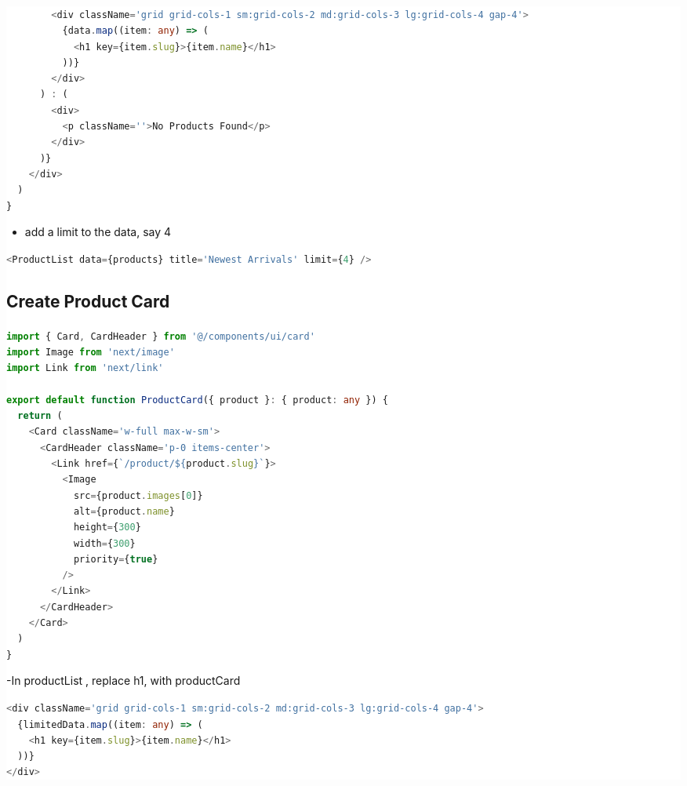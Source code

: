 ```ts
        <div className='grid grid-cols-1 sm:grid-cols-2 md:grid-cols-3 lg:grid-cols-4 gap-4'>
          {data.map((item: any) => (
            <h1 key={item.slug}>{item.name}</h1>
          ))}
        </div>
      ) : (
        <div>
          <p className=''>No Products Found</p>
        </div>
      )}
    </div>
  )
}
```

- add a limit to the data, say 4

```ts
<ProductList data={products} title='Newest Arrivals' limit={4} />
```

## Create Product Card

```ts
import { Card, CardHeader } from '@/components/ui/card'
import Image from 'next/image'
import Link from 'next/link'

export default function ProductCard({ product }: { product: any }) {
  return (
    <Card className='w-full max-w-sm'>
      <CardHeader className='p-0 items-center'>
        <Link href={`/product/${product.slug}`}>
          <Image
            src={product.images[0]}
            alt={product.name}
            height={300}
            width={300}
            priority={true}
          />
        </Link>
      </CardHeader>
    </Card>
  )
}
```

-In productList , replace h1, with productCard

```ts
<div className='grid grid-cols-1 sm:grid-cols-2 md:grid-cols-3 lg:grid-cols-4 gap-4'>
  {limitedData.map((item: any) => (
    <h1 key={item.slug}>{item.name}</h1>
  ))}
</div>
```
